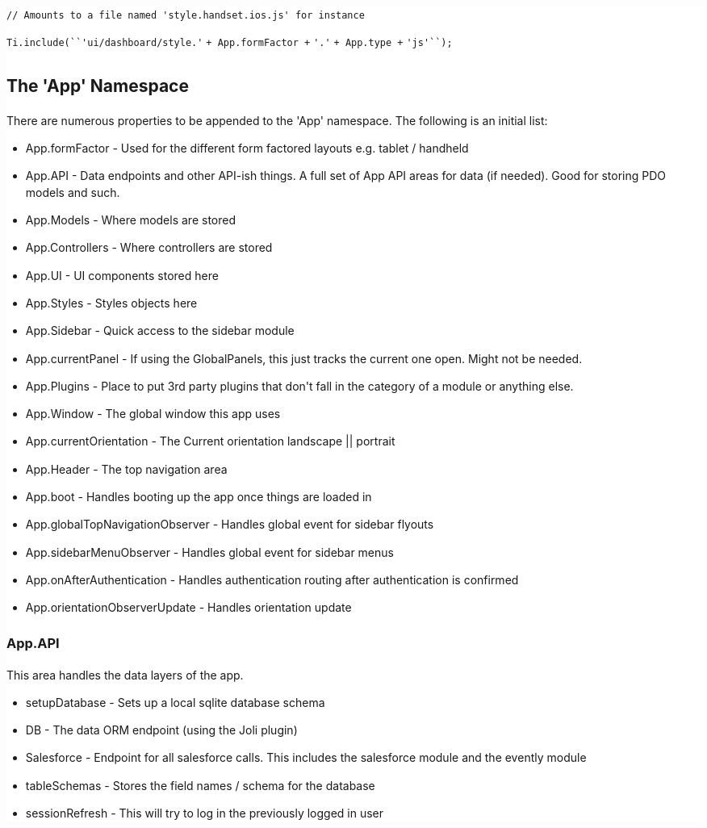 `// Amounts to a file named 'style.handset.ios.js' for instance`

`Ti.include(``'ui/dashboard/style.'` `+ App.formFactor +` `'.'` `+ App.type +` `'js'``);`

## The 'App' Namespace

There are numerous properties to be appended to the 'App' namespace. The following is an initial list:

*   App.formFactor - Used for the different form factored layouts e.g. tablet / handheld
    
*   App.API - Data endpoints and other API-ish things. A full set of App API areas for data (if needed). Good for storing PDO models and such.
    
*   App.Models - Where models are stored
    
*   App.Controllers - Where controllers are stored
    
*   App.UI - UI components stored here
    
*   App.Styles - Styles objects here
    
*   App.Sidebar - Quick access to the sidebar module
    
*   App.currentPanel - If using the GlobalPanels, this just tracks the current one open. Might not be needed.
    
*   App.Plugins - Place to put 3rd party plugins that don't fall in the category of a module or anything else.
    
*   App.Window - The global window this app uses
    
*   App.currentOrientation - The Current orientation landscape || portrait
    
*   App.Header - The top navigation area
    
*   App.boot - Handles booting up the app once things are loaded in
    
*   App.globalTopNavigationObserver - Handles global event for sidebar flyouts
    
*   App.sidebarMenuObserver - Handles global event for sidebar menus
    
*   App.onAfterAuthentication - Handles authentication routing after authentication is confirmed
    
*   App.orientationObserverUpdate - Handles orientation update
    

### App.API

This area handles the data layers of the app.

*   setupDatabase - Sets up a local sqlite database schema
    
*   DB - The data ORM endpoint (using the Joli plugin)
    
*   Salesforce - Endpoint for all salesforce calls. This includes the salesforce module and the evently module
    
*   tableSchemas - Stores the field names / schema for the database
    
*   sessionRefresh - This will try to log in the previously logged in user
    